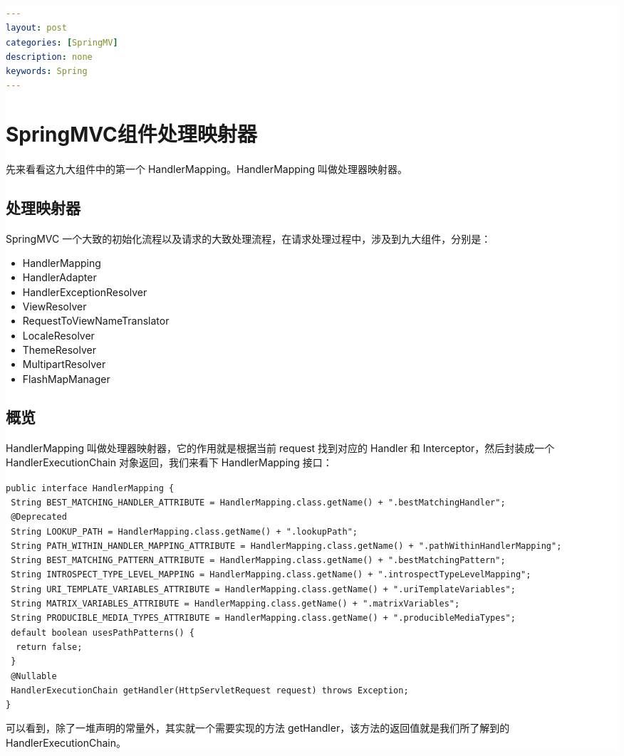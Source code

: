 ```yaml
---
layout: post
categories: [SpringMV]
description: none
keywords: Spring
---
```

# SpringMVC组件处理映射器
先来看看这九大组件中的第一个 HandlerMapping。HandlerMapping 叫做处理器映射器。

## 处理映射器
SpringMVC 一个大致的初始化流程以及请求的大致处理流程，在请求处理过程中，涉及到九大组件，分别是：
- HandlerMapping
- HandlerAdapter
- HandlerExceptionResolver
- ViewResolver
- RequestToViewNameTranslator
- LocaleResolver
- ThemeResolver
- MultipartResolver
- FlashMapManager

## 概览
HandlerMapping 叫做处理器映射器，它的作用就是根据当前 request 找到对应的 Handler 和 Interceptor，然后封装成一个 HandlerExecutionChain 对象返回，我们来看下 HandlerMapping 接口：
```
public interface HandlerMapping {
 String BEST_MATCHING_HANDLER_ATTRIBUTE = HandlerMapping.class.getName() + ".bestMatchingHandler";
 @Deprecated
 String LOOKUP_PATH = HandlerMapping.class.getName() + ".lookupPath";
 String PATH_WITHIN_HANDLER_MAPPING_ATTRIBUTE = HandlerMapping.class.getName() + ".pathWithinHandlerMapping";
 String BEST_MATCHING_PATTERN_ATTRIBUTE = HandlerMapping.class.getName() + ".bestMatchingPattern";
 String INTROSPECT_TYPE_LEVEL_MAPPING = HandlerMapping.class.getName() + ".introspectTypeLevelMapping";
 String URI_TEMPLATE_VARIABLES_ATTRIBUTE = HandlerMapping.class.getName() + ".uriTemplateVariables";
 String MATRIX_VARIABLES_ATTRIBUTE = HandlerMapping.class.getName() + ".matrixVariables";
 String PRODUCIBLE_MEDIA_TYPES_ATTRIBUTE = HandlerMapping.class.getName() + ".producibleMediaTypes";
 default boolean usesPathPatterns() {
  return false;
 }
 @Nullable
 HandlerExecutionChain getHandler(HttpServletRequest request) throws Exception;
}
```
可以看到，除了一堆声明的常量外，其实就一个需要实现的方法 getHandler，该方法的返回值就是我们所了解到的 HandlerExecutionChain。
